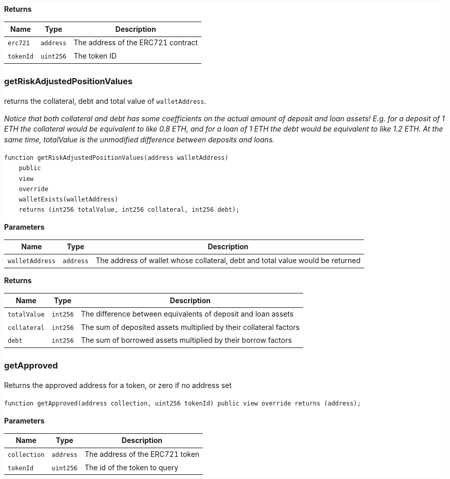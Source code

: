 **Returns**

|Name|Type|Description|
|----|----|-----------|
|`erc721`|`address`|The address of the ERC721 contract|
|`tokenId`|`uint256`|The token ID|


### getRiskAdjustedPositionValues

returns the collateral, debt and total value of `walletAddress`.

*Notice that both collateral and debt has some coefficients on the actual amount of deposit
and loan assets! E.g.
for a deposit of 1 ETH the collateral would be equivalent to like 0.8 ETH, and
for a loan of 1 ETH the debt would be equivalent to like 1.2 ETH.
At the same time, totalValue is the unmodified difference between deposits and loans.*


```solidity
function getRiskAdjustedPositionValues(address walletAddress)
    public
    view
    override
    walletExists(walletAddress)
    returns (int256 totalValue, int256 collateral, int256 debt);
```
**Parameters**

|Name|Type|Description|
|----|----|-----------|
|`walletAddress`|`address`|The address of wallet whose collateral, debt and total value would be returned|

**Returns**

|Name|Type|Description|
|----|----|-----------|
|`totalValue`|`int256`|The difference between equivalents of deposit and loan assets|
|`collateral`|`int256`|The sum of deposited assets multiplied by their collateral factors|
|`debt`|`int256`|The sum of borrowed assets multiplied by their borrow factors|


### getApproved

Returns the approved address for a token, or zero if no address set


```solidity
function getApproved(address collection, uint256 tokenId) public view override returns (address);
```
**Parameters**

|Name|Type|Description|
|----|----|-----------|
|`collection`|`address`|The address of the ERC721 token|
|`tokenId`|`uint256`|The id of the token to query|
